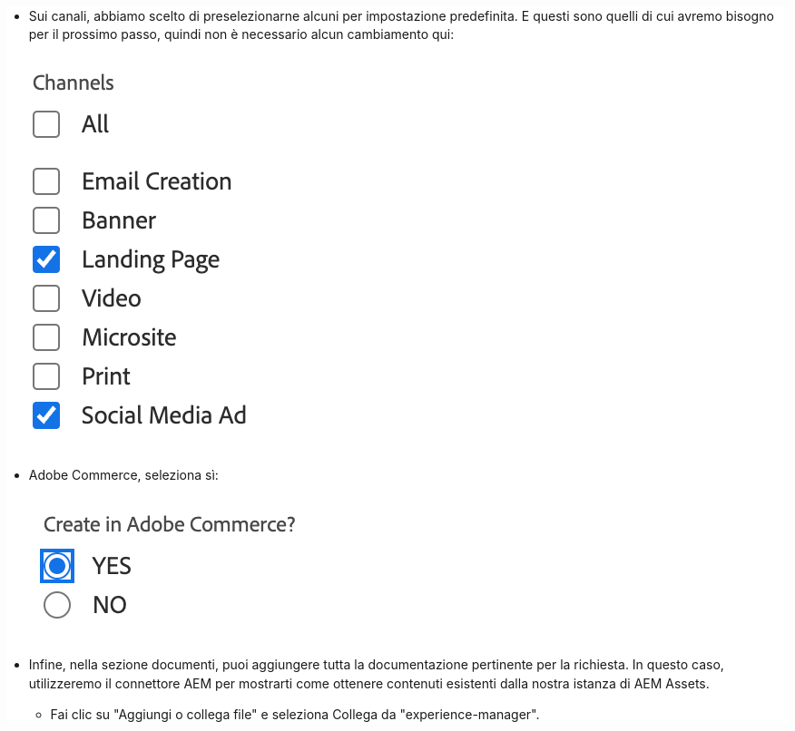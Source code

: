    - Sui canali, abbiamo scelto di preselezionarne alcuni per impostazione predefinita. E questi sono quelli di cui avremo bisogno per il prossimo passo, quindi non è necessario alcun cambiamento qui:

  ![Canali](./images/wf-channels.png)

   - Adobe Commerce, seleziona sì:

  ![Seleziona Commerce](./images/wf-commerce.png)

- Infine, nella sezione documenti, puoi aggiungere tutta la documentazione pertinente per la richiesta.  In questo caso, utilizzeremo il connettore AEM per mostrarti come ottenere contenuti esistenti dalla nostra istanza di AEM Assets.

   - Fai clic su &quot;Aggiungi o collega file&quot; e seleziona Collega da &quot;experience-manager&quot;.
